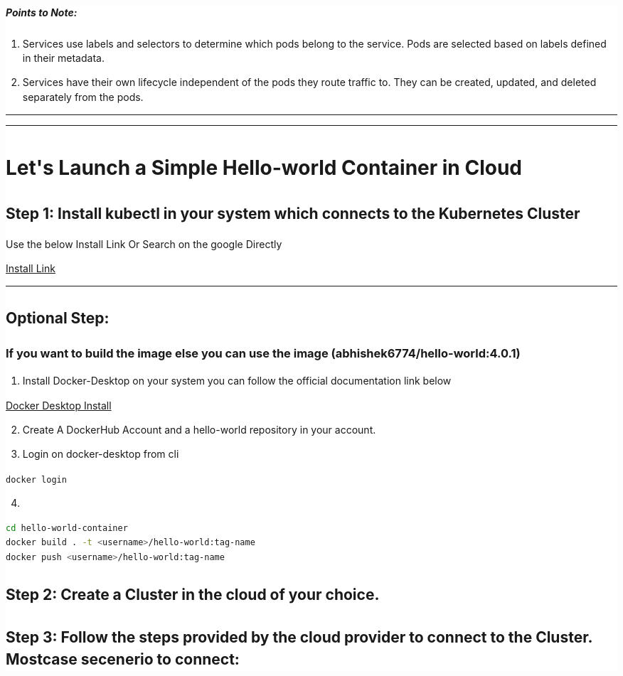 ##### Points to Note:

1. Services use labels and selectors to determine which pods belong to the service. Pods are selected based on labels defined in their metadata.

2. Services have their own lifecycle independent of the pods they route traffic to. They can be created, updated, and deleted separately from the pods.



---
---



# Let's Launch a Simple Hello-world Container in Cloud

## Step 1: Install kubectl in your system which connects to the Kubernetes Cluster

Use the below Install Link Or Search on the google Directly

[Install Link](https://kubernetes.io/docs/tasks/tools/)

---

## Optional Step: 

### If you want to build the image else you can use the image (abhishek6774/hello-world:4.0.1) 

1. Install Docker-Desktop on your system you can follow the official documentation link below

[Docker Desktop Install](https://www.docker.com/products/docker-desktop/)

2. Create A DockerHub Account and a hello-world repository in your account.

3. Login on docker-desktop from cli

```bash
docker login
```

4. 
```bash
cd hello-world-container
docker build . -t <username>/hello-world:tag-name
docker push <username>/hello-world:tag-name
```

## Step 2: Create a Cluster in the cloud of your choice.

## Step 3: Follow the steps provided by the cloud provider to connect to the Cluster. Mostcase secenerio to connect:
